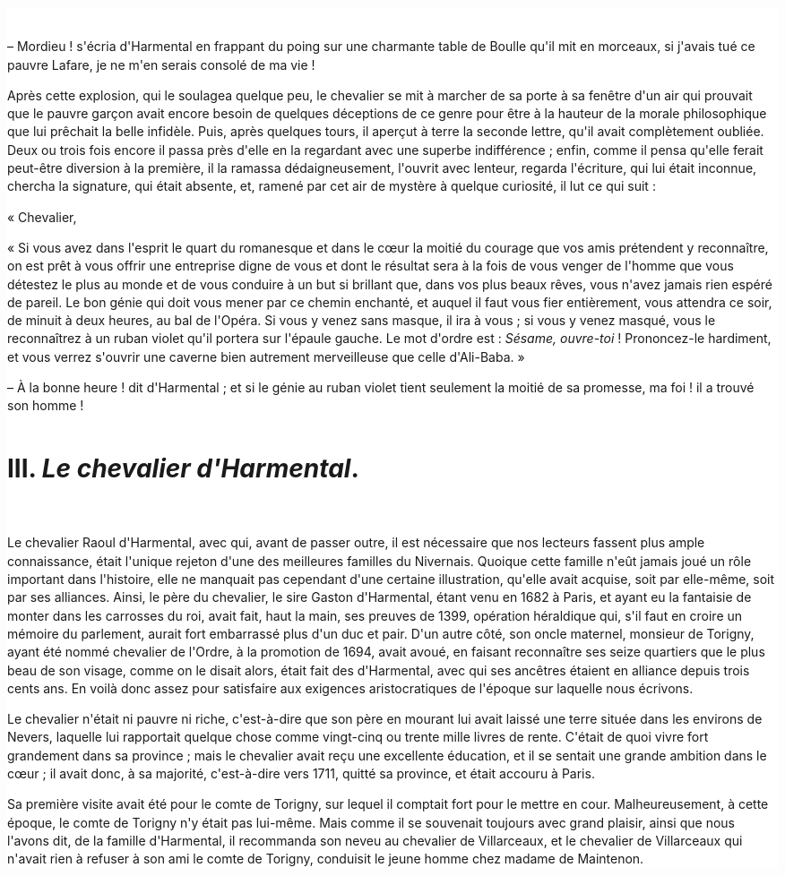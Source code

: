  

– Mordieu ! s'écria d'Harmental en frappant du poing sur une charmante table de Boulle qu'il mit en morceaux, si j'avais tué ce pauvre Lafare, je ne m'en serais consolé de ma vie !

Après cette explosion, qui le soulagea quelque peu, le chevalier se mit à marcher de sa porte à sa fenêtre d'un air qui prouvait que le pauvre garçon avait encore besoin de quelques déceptions de ce genre pour être à la hauteur de la morale philosophique que lui prêchait la belle infidèle. Puis, après quelques tours, il aperçut à terre la seconde lettre, qu'il avait complètement oubliée. Deux ou trois fois encore il passa près d'elle en la regardant avec une superbe indifférence ; enfin, comme il pensa qu'elle ferait peut-être diversion à la première, il la ramassa dédaigneusement, l'ouvrit avec lenteur, regarda l'écriture, qui lui était inconnue, chercha la signature, qui était absente, et, ramené par cet air de mystère à quelque curiosité, il lut ce qui suit :

« Chevalier,

« Si vous avez dans l'esprit le quart du romanesque et dans le cœur la moitié du courage que vos amis prétendent y reconnaître, on est prêt à vous offrir une entreprise digne de vous et dont le résultat sera à la fois de vous venger de l'homme que vous détestez le plus au monde et de vous conduire à un but si brillant que, dans vos plus beaux rêves, vous n'avez jamais rien espéré de pareil. Le bon génie qui doit vous mener par ce chemin enchanté, et auquel il faut vous fier entièrement, vous attendra ce soir, de minuit à deux heures, au bal de l'Opéra. Si vous y venez sans masque, il ira à vous ; si vous y venez masqué, vous le reconnaîtrez à un ruban violet qu'il portera sur l'épaule gauche. Le mot d'ordre est : *Sésame, ouvre-toi* ! Prononcez-le hardiment, et vous verrez s'ouvrir une caverne bien autrement merveilleuse que celle d'Ali-Baba. »

– À la bonne heure ! dit d'Harmental ; et si le génie au ruban violet tient seulement la moitié de sa promesse, ma foi ! il a trouvé son homme !


# III. *Le chevalier d'Harmental*.

 

Le chevalier Raoul d'Harmental, avec qui, avant de passer outre, il est nécessaire que nos lecteurs fassent plus ample connaissance, était l'unique rejeton d'une des meilleures familles du Nivernais. Quoique cette famille n'eût jamais joué un rôle important dans l'histoire, elle ne manquait pas cependant d'une certaine illustration, qu'elle avait acquise, soit par elle-même, soit par ses alliances. Ainsi, le père du chevalier, le sire Gaston d'Harmental, étant venu en 1682 à Paris, et ayant eu la fantaisie de monter dans les carrosses du roi, avait fait, haut la main, ses preuves de 1399, opération héraldique qui, s'il faut en croire un mémoire du parlement, aurait fort embarrassé plus d'un duc et pair. D'un autre côté, son oncle maternel, monsieur de Torigny, ayant été nommé chevalier de l'Ordre, à la promotion de 1694, avait avoué, en faisant reconnaître ses seize quartiers que le plus beau de son visage, comme on le disait alors, était fait des d'Harmental, avec qui ses ancêtres étaient en alliance depuis trois cents ans. En voilà donc assez pour satisfaire aux exigences aristocratiques de l'époque sur laquelle nous écrivons.

Le chevalier n'était ni pauvre ni riche, c'est-à-dire que son père en mourant lui avait laissé une terre située dans les environs de Nevers, laquelle lui rapportait quelque chose comme vingt-cinq ou trente mille livres de rente. C'était de quoi vivre fort grandement dans sa province ; mais le chevalier avait reçu une excellente éducation, et il se sentait une grande ambition dans le cœur ; il avait donc, à sa majorité, c'est-à-dire vers 1711, quitté sa province, et était accouru à Paris.

Sa première visite avait été pour le comte de Torigny, sur lequel il comptait fort pour le mettre en cour. Malheureusement, à cette époque, le comte de Torigny n'y était pas lui-même. Mais comme il se souvenait toujours avec grand plaisir, ainsi que nous l'avons dit, de la famille d'Harmental, il recommanda son neveu au chevalier de Villarceaux, et le chevalier de Villarceaux qui n'avait rien à refuser à son ami le comte de Torigny, conduisit le jeune homme chez madame de Maintenon.

